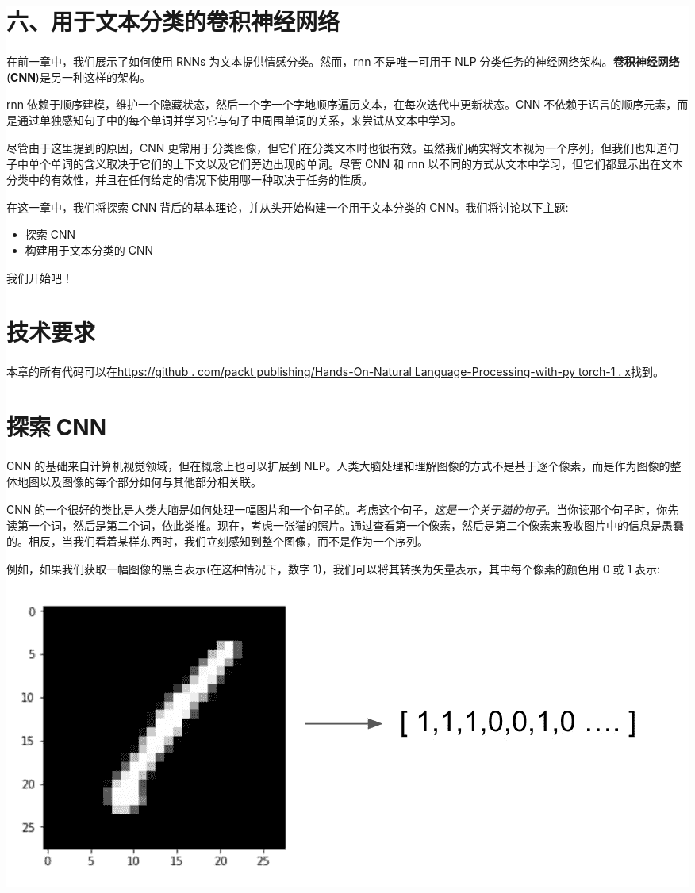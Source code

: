 

# 六、用于文本分类的卷积神经网络

在前一章中，我们展示了如何使用 RNNs 为文本提供情感分类。然而，rnn 不是唯一可用于 NLP 分类任务的神经网络架构。**卷积神经网络**(**CNN**)是另一种这样的架构。

rnn 依赖于顺序建模，维护一个隐藏状态，然后一个字一个字地顺序遍历文本，在每次迭代中更新状态。CNN 不依赖于语言的顺序元素，而是通过单独感知句子中的每个单词并学习它与句子中周围单词的关系，来尝试从文本中学习。

尽管由于这里提到的原因，CNN 更常用于分类图像，但它们在分类文本时也很有效。虽然我们确实将文本视为一个序列，但我们也知道句子中单个单词的含义取决于它们的上下文以及它们旁边出现的单词。尽管 CNN 和 rnn 以不同的方式从文本中学习，但它们都显示出在文本分类中的有效性，并且在任何给定的情况下使用哪一种取决于任务的性质。

在这一章中，我们将探索 CNN 背后的基本理论，并从头开始构建一个用于文本分类的 CNN。我们将讨论以下主题:

*   探索 CNN
*   构建用于文本分类的 CNN

我们开始吧！

# 技术要求

本章的所有代码可以在[https://github . com/packt publishing/Hands-On-Natural Language-Processing-with-py torch-1 . x](https://github.com/PacktPublishing/Hands-On-Natural-Language-Processing-with-PyTorch-1.x)找到。

# 探索 CNN

CNN 的基础来自计算机视觉领域，但在概念上也可以扩展到 NLP。人类大脑处理和理解图像的方式不是基于逐个像素，而是作为图像的整体地图以及图像的每个部分如何与其他部分相关联。

CNN 的一个很好的类比是人类大脑是如何处理一幅图片和一个句子的。考虑这个句子，*这是一个关于猫的句子*。当你读那个句子时，你先读第一个词，然后是第二个词，依此类推。现在，考虑一张猫的照片。通过查看第一个像素，然后是第二个像素来吸收图片中的信息是愚蠢的。相反，当我们看着某样东西时，我们立刻感知到整个图像，而不是作为一个序列。

例如，如果我们获取一幅图像的黑白表示(在这种情况下，数字 1)，我们可以将其转换为矢量表示，其中每个像素的颜色用 0 或 1 表示:

![Figure 6.1 – Vector representation of an image](img/B12365_06_01.jpg)
